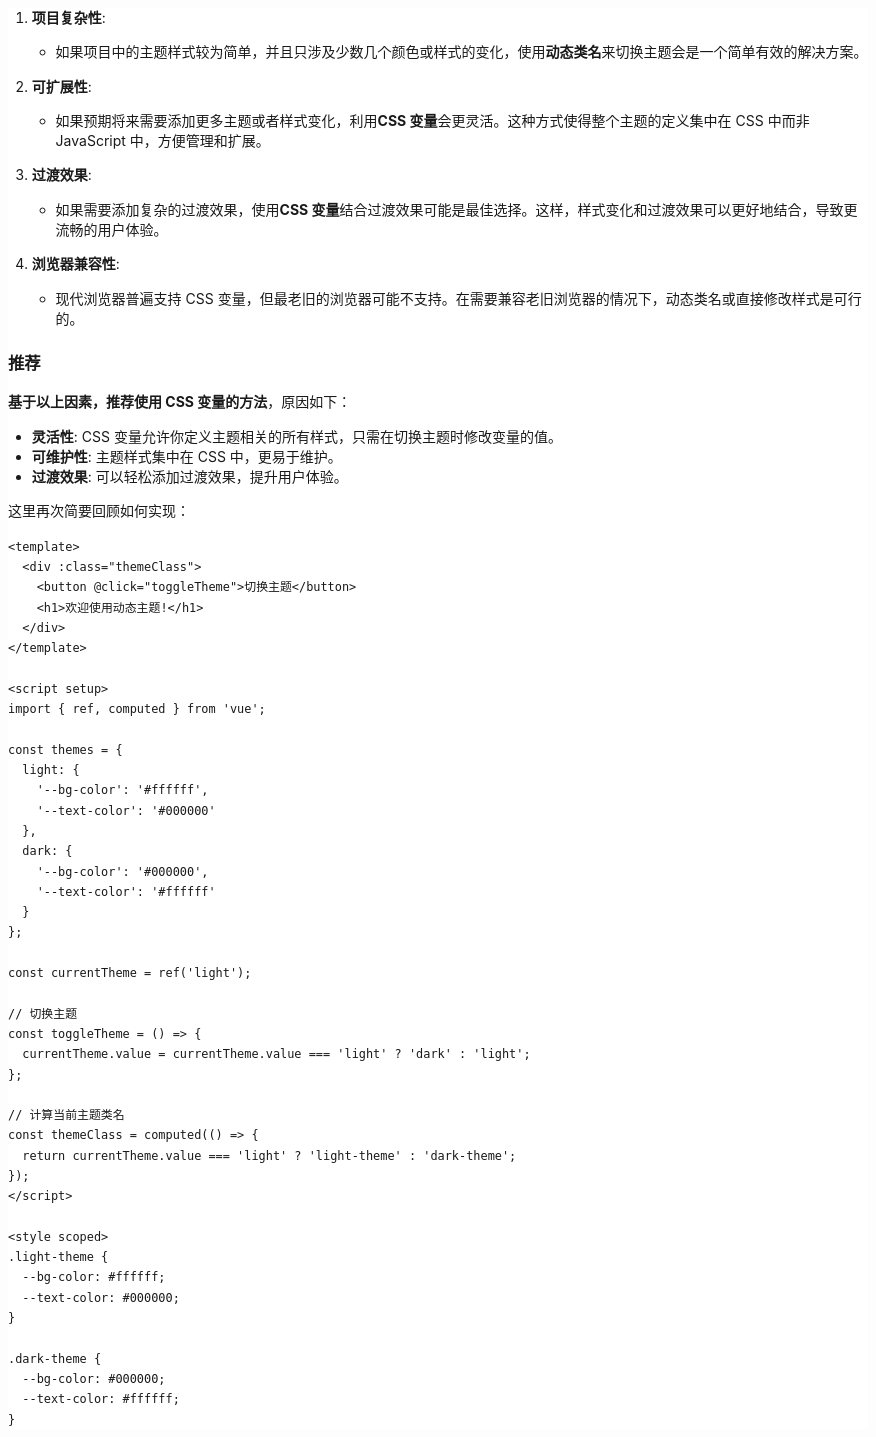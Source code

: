 1. **项目复杂性**:
    - 如果项目中的主题样式较为简单，并且只涉及少数几个颜色或样式的变化，使用**动态类名**来切换主题会是一个简单有效的解决方案。

2. **可扩展性**:
    - 如果预期将来需要添加更多主题或者样式变化，利用**CSS 变量**会更灵活。这种方式使得整个主题的定义集中在 CSS 中而非 JavaScript 中，方便管理和扩展。

3. **过渡效果**:
    - 如果需要添加复杂的过渡效果，使用**CSS 变量**结合过渡效果可能是最佳选择。这样，样式变化和过渡效果可以更好地结合，导致更流畅的用户体验。

4. **浏览器兼容性**:
    - 现代浏览器普遍支持 CSS 变量，但最老旧的浏览器可能不支持。在需要兼容老旧浏览器的情况下，动态类名或直接修改样式是可行的。

### 推荐

**基于以上因素，推荐使用 CSS 变量的方法**，原因如下：

- **灵活性**: CSS 变量允许你定义主题相关的所有样式，只需在切换主题时修改变量的值。
- **可维护性**: 主题样式集中在 CSS 中，更易于维护。
- **过渡效果**: 可以轻松添加过渡效果，提升用户体验。

这里再次简要回顾如何实现：

```vue
<template>
  <div :class="themeClass">
    <button @click="toggleTheme">切换主题</button>
    <h1>欢迎使用动态主题!</h1>
  </div>
</template>

<script setup>
import { ref, computed } from 'vue';

const themes = {
  light: {
    '--bg-color': '#ffffff',
    '--text-color': '#000000'
  },
  dark: {
    '--bg-color': '#000000',
    '--text-color': '#ffffff'
  }
};

const currentTheme = ref('light');

// 切换主题
const toggleTheme = () => {
  currentTheme.value = currentTheme.value === 'light' ? 'dark' : 'light';
};

// 计算当前主题类名
const themeClass = computed(() => {
  return currentTheme.value === 'light' ? 'light-theme' : 'dark-theme';
});
</script>

<style scoped>
.light-theme {
  --bg-color: #ffffff;
  --text-color: #000000;
}

.dark-theme {
  --bg-color: #000000;
  --text-color: #ffffff;
}
```